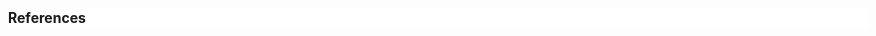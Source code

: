 
**References**


[^HDRBracket]: [HDR+ with Bracketing on Pixel Phones](https://research.google/blog/hdr-with-bracketing-on-pixel-phones/)  

[^HDR]: [HDR+: Low Light and High Dynamic Range photography in the Google Camera App](https://research.google/blog/hdr-low-light-and-high-dynamic-range-photography-in-the-google-camera-app/)

[^HDRDataset]: [Introducing the HDR+ Burst Photography Dataset](https://research.google/blog/introducing-the-hdr-burst-photography-dataset/)  

[^HDRPaper]: [Burst photography for high dynamic range and low-light imaging on mobile cameras](https://dl.acm.org/doi/10.1145/2980179.2980254), in SIGGRAPH 2016

[^VisualCore]: [Pixel Visual Core: image processing and machine learning on Pixel 2](https://blog.google/products/pixel/pixel-visual-core-image-processing-and-machine-learning-pixel-2/)  


[^FCCC]: [Fast Fourier Color Constancy](https://research.google/pubs/fast-fourier-color-constancy/), in CVPR 2017

[^NightSight]: [Night Sight: Seeing in the Dark on Pixel Phones](https://research.google/blog/night-sight-seeing-in-the-dark-on-pixel-phones/)  

[^NightSightPaper]: [Handheld Mobile Photography in Very Low Light](https://dl.acm.org/doi/10.1145/3355089.3356508), in TOG 2019

[^Sky]: [Sky Optimization: Semantically aware image processing of skies in low-light photography](https://openaccess.thecvf.com/content_CVPRW_2020/papers/w31/Liba_Sky_Optimization_Semantically_Aware_Image_Processing_of_Skies_in_Low-Light_CVPRW_2020_paper.pdf), in CVPRW 2020


[^Astrophotography]: [Astrophotography with Night Sight on Pixel Phones](https://research.google/blog/astrophotography-with-night-sight-on-pixel-phones/)  


[^RAISR]: [Rapid and Accurate Image Super-Resolution](https://ieeexplore.ieee.org/iel7/6745852/6960042/07744595.pdf), in TCI 2017

[^SuperRes]: [See Better and Further with Super Res Zoom on the Pixel 3](https://research.google/blog/see-better-and-further-with-super-res-zoom-on-the-pixel-3/)  

[^SuperResPaper]: [Handheld multi-frame super-resolution](https://sites.google.com/view/handheld-super-res/), in SIGGRAPH 2019

[^SynDepth]: [Synthetic depth-of-field with a single-camera mobile phone](https://dl.acm.org/doi/10.1145/3197517.3201329), in TOG 2018

[^BiGrid]: [A Fast Approximation of the Bilateral Filter using a Signal Processing Approach](https://link.springer.com/chapter/10.1007/11744085_44), in ECCV 2006

[^BiGrid2]: [Real-time Edge-Aware Image Processing with the Bilateral Grid](https://dl.acm.org/doi/10.1145/1276377.1276506), in SIGGRAPH 2007

[^Guided]: [Guided Image Filtering](https://ieeexplore.ieee.org/document/6319316/), in T-PAMI 2013

[^BiGuided]: [Bilateral guided upsampling](https://dl.acm.org/doi/10.1145/2980179.2982423), in SIGGRAPH Asia 2016


[^SKR]: [Kernel Regression for Image Processing and Reconstruction](http://ieeexplore.ieee.org/document/4060955/), in T-IP 2007

[^HDRNet]: [Deep bilateral learning for real-time image enhancement](https://groups.csail.mit.edu/graphics/hdrnet/), in SIGGRPAH 2017

[^LiveHDR]: [Live HDR+ and Dual Exposure Controls on Pixel 4 and 4a](https://research.google/blog/live-hdr-and-dual-exposure-controls-on-pixel-4-and-4a/)


[^Portrait]: [Portrait mode on the Pixel 2 and Pixel 2 XL smartphones](https://research.google/blog/portrait-mode-on-the-pixel-2-and-pixel-2-xl-smartphones/)

[^Portrait2]: [Learning to Predict Depth on the Pixel 3 Phones](https://research.google/blog/learning-to-predict-depth-on-the-pixel-3-phones/)

[^Relight]: [Learning to Relight Portraits for Background Replacement](https://augmentedperception.github.io/total_relighting/), in SIGGRPAH 2021


[^Matting]: [Accurate Alpha Matting for Portrait Mode Selfies on Pixel 6](https://research.google/blog/accurate-alpha-matting-for-portrait-mode-selfies-on-pixel-6/)

[^Marc]: [Marc Levoy](https://graphics.stanford.edu/~levoy/)

[^Peymann]: [Peyman Milanfar](https://sites.google.com/view/milanfarhome/)

[^Stable]: [Fused Video Stabilization on the Pixel 2 and Pixel 2 XL](https://research.google/blog/fused-video-stabilization-on-the-pixel-2-and-pixel-2-xl/)


[^Deblur]: [Take All Your Pictures to the Cleaners, with Google Photos Noise and Blur Reduction](https://research.google/blog/take-all-your-pictures-to-the-cleaners-with-google-photos-noise-and-blur-reduction/)

[^Polyblur]: [Polyblur: Removing Mild Blur by Polynomial Reblurring](https://ieeexplore.ieee.org/stamp/stamp.jsp?arnumber=9502555), in T-CI 2017